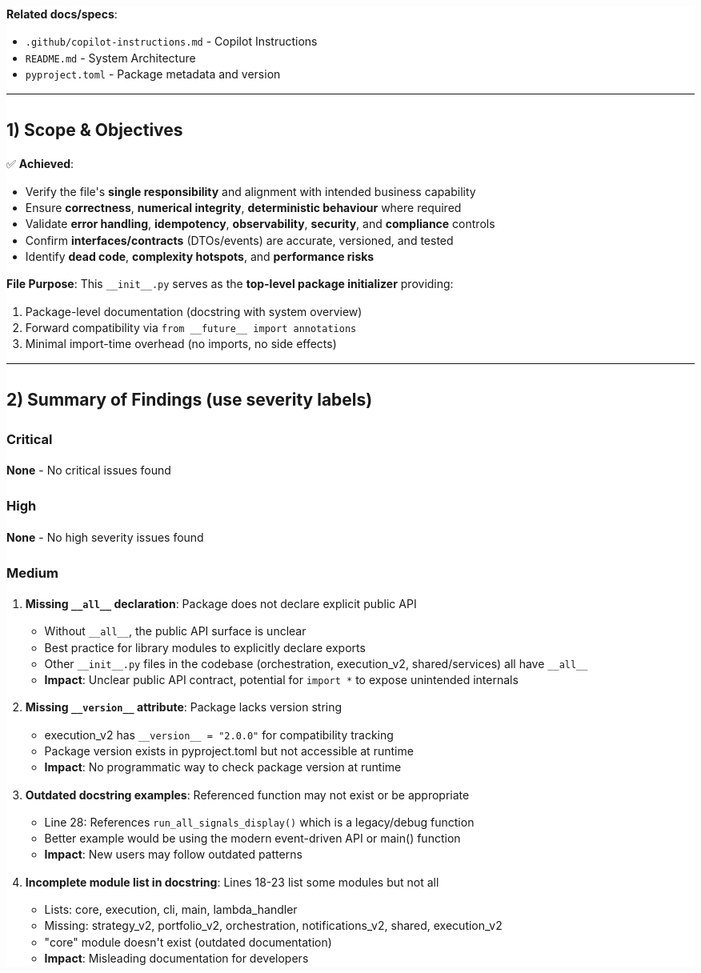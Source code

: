 **Related docs/specs**:
- `.github/copilot-instructions.md` - Copilot Instructions
- `README.md` - System Architecture
- `pyproject.toml` - Package metadata and version

---

## 1) Scope & Objectives

✅ **Achieved**:
- Verify the file's **single responsibility** and alignment with intended business capability
- Ensure **correctness**, **numerical integrity**, **deterministic behaviour** where required
- Validate **error handling**, **idempotency**, **observability**, **security**, and **compliance** controls
- Confirm **interfaces/contracts** (DTOs/events) are accurate, versioned, and tested
- Identify **dead code**, **complexity hotspots**, and **performance risks**

**File Purpose**: This `__init__.py` serves as the **top-level package initializer** providing:
1. Package-level documentation (docstring with system overview)
2. Forward compatibility via `from __future__ import annotations`
3. Minimal import-time overhead (no imports, no side effects)

---

## 2) Summary of Findings (use severity labels)

### Critical
**None** - No critical issues found

### High
**None** - No high severity issues found

### Medium
1. **Missing `__all__` declaration**: Package does not declare explicit public API
   - Without `__all__`, the public API surface is unclear
   - Best practice for library modules to explicitly declare exports
   - Other `__init__.py` files in the codebase (orchestration, execution_v2, shared/services) all have `__all__`
   - **Impact**: Unclear public API contract, potential for `import *` to expose unintended internals

2. **Missing `__version__` attribute**: Package lacks version string
   - execution_v2 has `__version__ = "2.0.0"` for compatibility tracking
   - Package version exists in pyproject.toml but not accessible at runtime
   - **Impact**: No programmatic way to check package version at runtime

3. **Outdated docstring examples**: Referenced function may not exist or be appropriate
   - Line 28: References `run_all_signals_display()` which is a legacy/debug function
   - Better example would be using the modern event-driven API or main() function
   - **Impact**: New users may follow outdated patterns

4. **Incomplete module list in docstring**: Lines 18-23 list some modules but not all
   - Lists: core, execution, cli, main, lambda_handler
   - Missing: strategy_v2, portfolio_v2, orchestration, notifications_v2, shared, execution_v2
   - "core" module doesn't exist (outdated documentation)
   - **Impact**: Misleading documentation for developers
